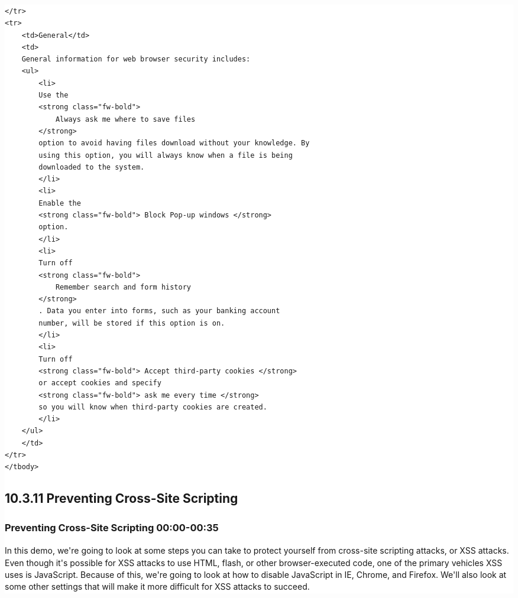     </tr>
    <tr>
        <td>General</td>
        <td>
        General information for web browser security includes:
        <ul>
            <li>
            Use the
            <strong class="fw-bold">
                Always ask me where to save files
            </strong>
            option to avoid having files download without your knowledge. By
            using this option, you will always know when a file is being
            downloaded to the system.
            </li>
            <li>
            Enable the
            <strong class="fw-bold"> Block Pop-up windows </strong>
            option.
            </li>
            <li>
            Turn off
            <strong class="fw-bold">
                Remember search and form history
            </strong>
            . Data you enter into forms, such as your banking account
            number, will be stored if this option is on.
            </li>
            <li>
            Turn off
            <strong class="fw-bold"> Accept third-party cookies </strong>
            or accept cookies and specify
            <strong class="fw-bold"> ask me every time </strong>
            so you will know when third-party cookies are created.
            </li>
        </ul>
        </td>
    </tr>
    </tbody>
</table>

## 10.3.11 Preventing Cross-Site Scripting

### Preventing Cross-Site Scripting 00:00-00:35

In this demo, we're going to look at some steps you can take to protect yourself from cross-site scripting attacks, or XSS attacks. Even though it's possible for XSS attacks to use HTML, flash, or other browser-executed code, one of the primary vehicles XSS uses is JavaScript. Because of this, we're going to look at how to disable JavaScript in IE, Chrome, and Firefox. We'll also look at some other settings that will make it more difficult for XSS attacks to succeed.

